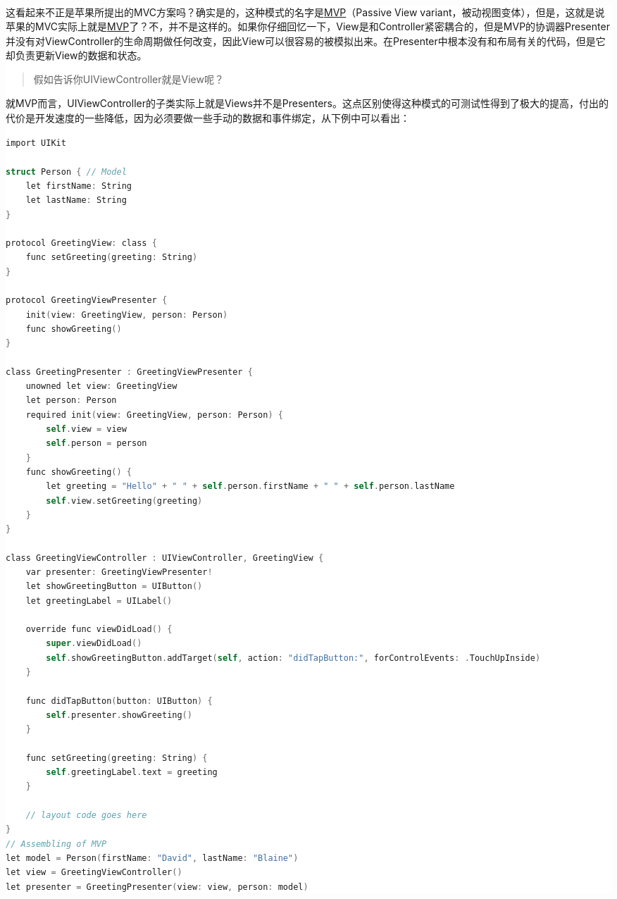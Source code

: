这看起来不正是苹果所提出的MVC方案吗？确实是的，这种模式的名字是[MVP](https://en.wikipedia.org/wiki/Model–view–presenter)（Passive View variant，被动视图变体），但是，这就是说苹果的MVC实际上就是[MVP](https://en.wikipedia.org/wiki/Model–view–presenter)了？不，并不是这样的。如果你仔细回忆一下，View是和Controller紧密耦合的，但是MVP的协调器Presenter并没有对ViewController的生命周期做任何改变，因此View可以很容易的被模拟出来。在Presenter中根本没有和布局有关的代码，但是它却负责更新View的数据和状态。

> 假如告诉你UIViewController就是View呢？

就MVP而言，UIViewController的子类实际上就是Views并不是Presenters。这点区别使得这种模式的可测试性得到了极大的提高，付出的代价是开发速度的一些降低，因为必须要做一些手动的数据和事件绑定，从下例中可以看出：

```objectivec
import UIKit

struct Person { // Model
    let firstName: String
    let lastName: String
}

protocol GreetingView: class {
    func setGreeting(greeting: String)
}

protocol GreetingViewPresenter {
    init(view: GreetingView, person: Person)
    func showGreeting()
}

class GreetingPresenter : GreetingViewPresenter {
    unowned let view: GreetingView
    let person: Person
    required init(view: GreetingView, person: Person) {
        self.view = view
        self.person = person
    }
    func showGreeting() {
        let greeting = "Hello" + " " + self.person.firstName + " " + self.person.lastName
        self.view.setGreeting(greeting)
    }
}

class GreetingViewController : UIViewController, GreetingView {
    var presenter: GreetingViewPresenter!
    let showGreetingButton = UIButton()
    let greetingLabel = UILabel()
    
    override func viewDidLoad() {
        super.viewDidLoad()
        self.showGreetingButton.addTarget(self, action: "didTapButton:", forControlEvents: .TouchUpInside)
    }
    
    func didTapButton(button: UIButton) {
        self.presenter.showGreeting()
    }
    
    func setGreeting(greeting: String) {
        self.greetingLabel.text = greeting
    }
    
    // layout code goes here
}
// Assembling of MVP
let model = Person(firstName: "David", lastName: "Blaine")
let view = GreetingViewController()
let presenter = GreetingPresenter(view: view, person: model)
```